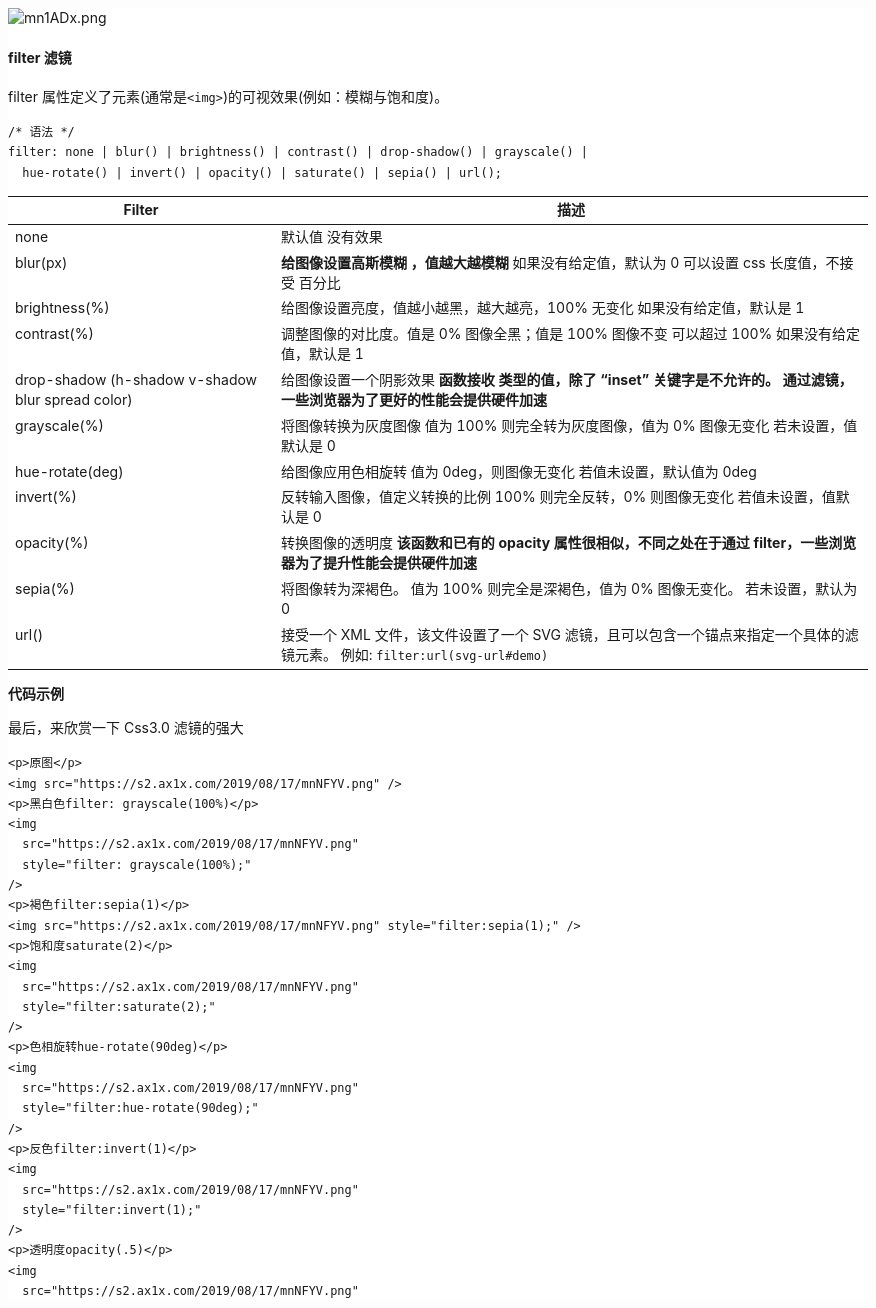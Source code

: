 ![mn1ADx.png](https://s2.ax1x.com/2019/08/17/mn1ADx.png)

#### filter 滤镜

filter 属性定义了元素(通常是`<img>`)的可视效果(例如：模糊与饱和度)。

```
/* 语法 */
filter: none | blur() | brightness() | contrast() | drop-shadow() | grayscale() |
  hue-rotate() | invert() | opacity() | saturate() | sepia() | url();
```

| Filter                                            | 描述                                                                                |
| ------------------------------------------------- | --------------------------------------------------------------------------------- |
| none                                              | 默认值 没有效果                                                                          |
| blur(px)                                          | **给图像设置高斯模糊 ，值越大越模糊** 如果没有给定值，默认为 0 可以设置 css 长度值，不接受 百分比                          |
| brightness(%)                                     | 给图像设置亮度，值越小越黑，越大越亮，100% 无变化 如果没有给定值，默认是 1                                         |
| contrast(%)                                       | 调整图像的对比度。值是 0% 图像全黑；值是 100% 图像不变 可以超过 100% 如果没有给定值，默认是 1                          |
| drop-shadow (h-shadow v-shadow blur spread color) | 给图像设置一个阴影效果 **函数接收 类型的值，除了 “inset” 关键字是不允许的。** **通过滤镜，一些浏览器为了更好的性能会提供硬件加速**       |
| grayscale(%)                                      | 将图像转换为灰度图像 值为 100% 则完全转为灰度图像，值为 0% 图像无变化 若未设置，值默认是 0                              |
| hue-rotate(deg)                                   | 给图像应用色相旋转 值为 0deg，则图像无变化 若值未设置，默认值为 0deg                                          |
| invert(%)                                         | 反转输入图像，值定义转换的比例 100% 则完全反转，0% 则图像无变化 若值未设置，值默认是 0                                 |
| opacity(%)                                        | 转换图像的透明度 **该函数和已有的 opacity 属性很相似，不同之处在于通过 filter，一些浏览器为了提升性能会提供硬件加速**             |
| sepia(%)                                          | 将图像转为深褐色。 值为 100% 则完全是深褐色，值为 0% 图像无变化。 若未设置，默认为 0                                 |
| url()                                             | 接受一个 XML 文件，该文件设置了一个 SVG 滤镜，且可以包含一个锚点来指定一个具体的滤镜元素。 例如: `filter:url(svg-url#demo)` |

**代码示例**

最后，来欣赏一下 Css3.0 滤镜的强大

```
<p>原图</p>
<img src="https://s2.ax1x.com/2019/08/17/mnNFYV.png" />
<p>黑白色filter: grayscale(100%)</p>
<img
  src="https://s2.ax1x.com/2019/08/17/mnNFYV.png"
  style="filter: grayscale(100%);"
/>
<p>褐色filter:sepia(1)</p>
<img src="https://s2.ax1x.com/2019/08/17/mnNFYV.png" style="filter:sepia(1);" />
<p>饱和度saturate(2)</p>
<img
  src="https://s2.ax1x.com/2019/08/17/mnNFYV.png"
  style="filter:saturate(2);"
/>
<p>色相旋转hue-rotate(90deg)</p>
<img
  src="https://s2.ax1x.com/2019/08/17/mnNFYV.png"
  style="filter:hue-rotate(90deg);"
/>
<p>反色filter:invert(1)</p>
<img
  src="https://s2.ax1x.com/2019/08/17/mnNFYV.png"
  style="filter:invert(1);"
/>
<p>透明度opacity(.5)</p>
<img
  src="https://s2.ax1x.com/2019/08/17/mnNFYV.png"
```